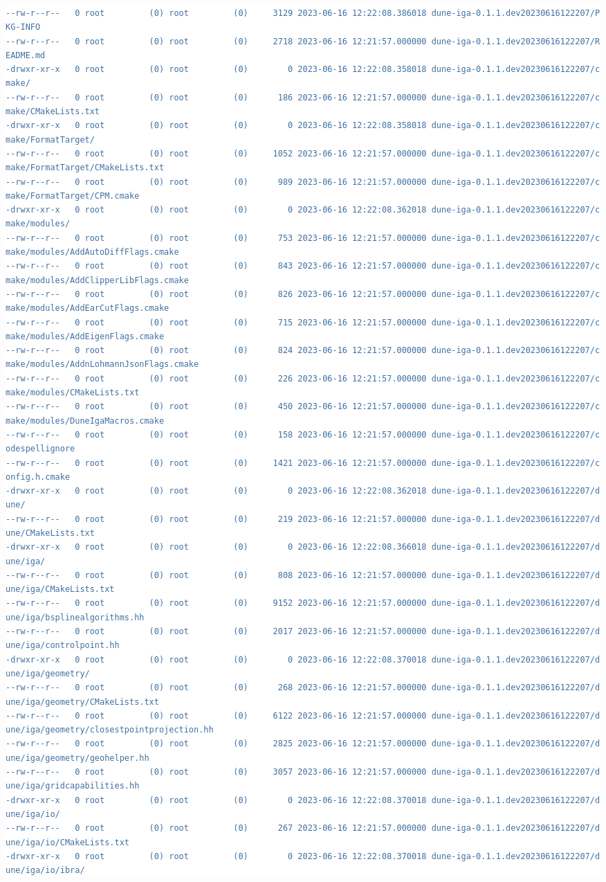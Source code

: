 ```diff
--rw-r--r--   0 root         (0) root         (0)     3129 2023-06-16 12:22:08.386018 dune-iga-0.1.1.dev20230616122207/PKG-INFO
--rw-r--r--   0 root         (0) root         (0)     2718 2023-06-16 12:21:57.000000 dune-iga-0.1.1.dev20230616122207/README.md
-drwxr-xr-x   0 root         (0) root         (0)        0 2023-06-16 12:22:08.358018 dune-iga-0.1.1.dev20230616122207/cmake/
--rw-r--r--   0 root         (0) root         (0)      186 2023-06-16 12:21:57.000000 dune-iga-0.1.1.dev20230616122207/cmake/CMakeLists.txt
-drwxr-xr-x   0 root         (0) root         (0)        0 2023-06-16 12:22:08.358018 dune-iga-0.1.1.dev20230616122207/cmake/FormatTarget/
--rw-r--r--   0 root         (0) root         (0)     1052 2023-06-16 12:21:57.000000 dune-iga-0.1.1.dev20230616122207/cmake/FormatTarget/CMakeLists.txt
--rw-r--r--   0 root         (0) root         (0)      989 2023-06-16 12:21:57.000000 dune-iga-0.1.1.dev20230616122207/cmake/FormatTarget/CPM.cmake
-drwxr-xr-x   0 root         (0) root         (0)        0 2023-06-16 12:22:08.362018 dune-iga-0.1.1.dev20230616122207/cmake/modules/
--rw-r--r--   0 root         (0) root         (0)      753 2023-06-16 12:21:57.000000 dune-iga-0.1.1.dev20230616122207/cmake/modules/AddAutoDiffFlags.cmake
--rw-r--r--   0 root         (0) root         (0)      843 2023-06-16 12:21:57.000000 dune-iga-0.1.1.dev20230616122207/cmake/modules/AddClipperLibFlags.cmake
--rw-r--r--   0 root         (0) root         (0)      826 2023-06-16 12:21:57.000000 dune-iga-0.1.1.dev20230616122207/cmake/modules/AddEarCutFlags.cmake
--rw-r--r--   0 root         (0) root         (0)      715 2023-06-16 12:21:57.000000 dune-iga-0.1.1.dev20230616122207/cmake/modules/AddEigenFlags.cmake
--rw-r--r--   0 root         (0) root         (0)      824 2023-06-16 12:21:57.000000 dune-iga-0.1.1.dev20230616122207/cmake/modules/AddnLohmannJsonFlags.cmake
--rw-r--r--   0 root         (0) root         (0)      226 2023-06-16 12:21:57.000000 dune-iga-0.1.1.dev20230616122207/cmake/modules/CMakeLists.txt
--rw-r--r--   0 root         (0) root         (0)      450 2023-06-16 12:21:57.000000 dune-iga-0.1.1.dev20230616122207/cmake/modules/DuneIgaMacros.cmake
--rw-r--r--   0 root         (0) root         (0)      158 2023-06-16 12:21:57.000000 dune-iga-0.1.1.dev20230616122207/codespellignore
--rw-r--r--   0 root         (0) root         (0)     1421 2023-06-16 12:21:57.000000 dune-iga-0.1.1.dev20230616122207/config.h.cmake
-drwxr-xr-x   0 root         (0) root         (0)        0 2023-06-16 12:22:08.362018 dune-iga-0.1.1.dev20230616122207/dune/
--rw-r--r--   0 root         (0) root         (0)      219 2023-06-16 12:21:57.000000 dune-iga-0.1.1.dev20230616122207/dune/CMakeLists.txt
-drwxr-xr-x   0 root         (0) root         (0)        0 2023-06-16 12:22:08.366018 dune-iga-0.1.1.dev20230616122207/dune/iga/
--rw-r--r--   0 root         (0) root         (0)      808 2023-06-16 12:21:57.000000 dune-iga-0.1.1.dev20230616122207/dune/iga/CMakeLists.txt
--rw-r--r--   0 root         (0) root         (0)     9152 2023-06-16 12:21:57.000000 dune-iga-0.1.1.dev20230616122207/dune/iga/bsplinealgorithms.hh
--rw-r--r--   0 root         (0) root         (0)     2017 2023-06-16 12:21:57.000000 dune-iga-0.1.1.dev20230616122207/dune/iga/controlpoint.hh
-drwxr-xr-x   0 root         (0) root         (0)        0 2023-06-16 12:22:08.370018 dune-iga-0.1.1.dev20230616122207/dune/iga/geometry/
--rw-r--r--   0 root         (0) root         (0)      268 2023-06-16 12:21:57.000000 dune-iga-0.1.1.dev20230616122207/dune/iga/geometry/CMakeLists.txt
--rw-r--r--   0 root         (0) root         (0)     6122 2023-06-16 12:21:57.000000 dune-iga-0.1.1.dev20230616122207/dune/iga/geometry/closestpointprojection.hh
--rw-r--r--   0 root         (0) root         (0)     2825 2023-06-16 12:21:57.000000 dune-iga-0.1.1.dev20230616122207/dune/iga/geometry/geohelper.hh
--rw-r--r--   0 root         (0) root         (0)     3057 2023-06-16 12:21:57.000000 dune-iga-0.1.1.dev20230616122207/dune/iga/gridcapabilities.hh
-drwxr-xr-x   0 root         (0) root         (0)        0 2023-06-16 12:22:08.370018 dune-iga-0.1.1.dev20230616122207/dune/iga/io/
--rw-r--r--   0 root         (0) root         (0)      267 2023-06-16 12:21:57.000000 dune-iga-0.1.1.dev20230616122207/dune/iga/io/CMakeLists.txt
-drwxr-xr-x   0 root         (0) root         (0)        0 2023-06-16 12:22:08.370018 dune-iga-0.1.1.dev20230616122207/dune/iga/io/ibra/
```
